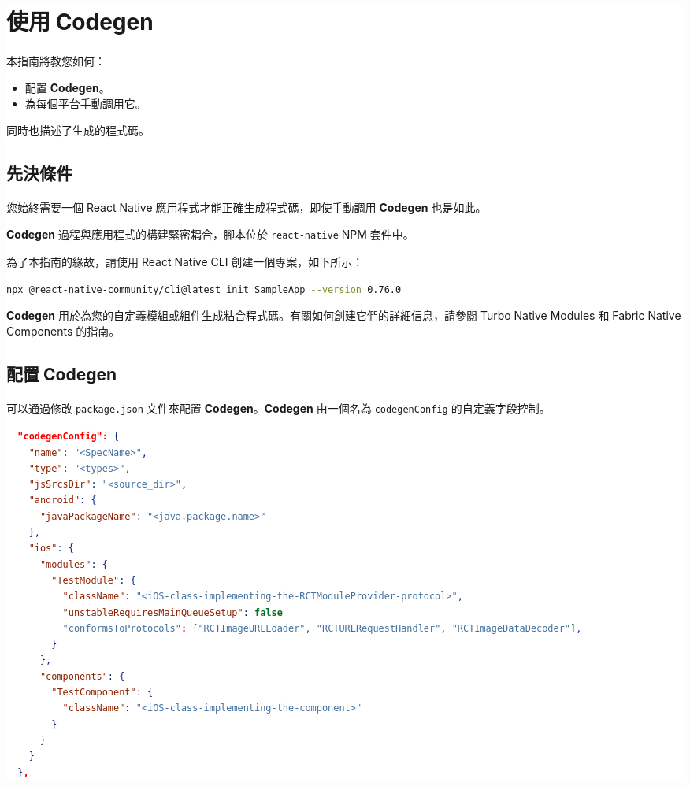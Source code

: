 # 使用 Codegen

本指南將教您如何：

- 配置 **Codegen**。
- 為每個平台手動調用它。

同時也描述了生成的程式碼。

## 先決條件

您始終需要一個 React Native 應用程式才能正確生成程式碼，即使手動調用 **Codegen** 也是如此。

**Codegen** 過程與應用程式的構建緊密耦合，腳本位於 `react-native` NPM 套件中。

為了本指南的緣故，請使用 React Native CLI 創建一個專案，如下所示：

```bash
npx @react-native-community/cli@latest init SampleApp --version 0.76.0
```

**Codegen** 用於為您的自定義模組或組件生成粘合程式碼。有關如何創建它們的詳細信息，請參閱 Turbo Native Modules 和 Fabric Native Components 的指南。



## 配置 **Codegen**

可以通過修改 `package.json` 文件來配置 **Codegen**。**Codegen** 由一個名為 `codegenConfig` 的自定義字段控制。

```json title="package.json"
  "codegenConfig": {
    "name": "<SpecName>",
    "type": "<types>",
    "jsSrcsDir": "<source_dir>",
    "android": {
      "javaPackageName": "<java.package.name>"
    },
    "ios": {
      "modules": {
        "TestModule": {
          "className": "<iOS-class-implementing-the-RCTModuleProvider-protocol>",
          "unstableRequiresMainQueueSetup": false
          "conformsToProtocols": ["RCTImageURLLoader", "RCTURLRequestHandler", "RCTImageDataDecoder"],
        }
      },
      "components": {
        "TestComponent": {
          "className": "<iOS-class-implementing-the-component>"
        }
      }
    }
  },
```

